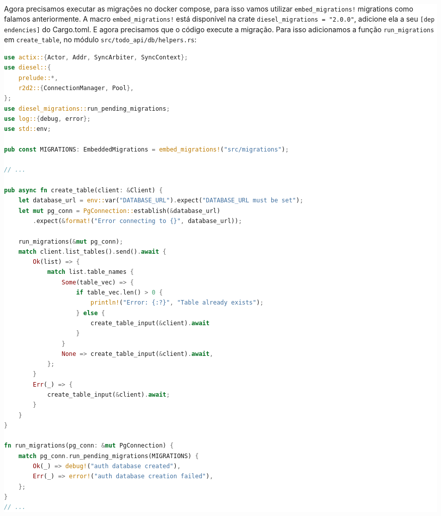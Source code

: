 Agora precisamos executar as migrações no docker compose, para isso vamos utilizar `embed_migrations!` migrations como falamos anteriormente. A macro `embed_migrations!` está disponível na crate `diesel_migrations = "2.0.0"`, adicione ela a seu `[dependencies]` do Cargo.toml. E agora precisamos que o código execute a migração. Para isso adicionamos a função `run_migrations` em `create_table`, no módulo `src/todo_api/db/helpers.rs`:

```rust
use actix::{Actor, Addr, SyncArbiter, SyncContext};
use diesel::{
    prelude::*,
    r2d2::{ConnectionManager, Pool},
};
use diesel_migrations::run_pending_migrations;
use log::{debug, error};
use std::env;

pub const MIGRATIONS: EmbeddedMigrations = embed_migrations!("src/migrations");

// ...

pub async fn create_table(client: &Client) {
    let database_url = env::var("DATABASE_URL").expect("DATABASE_URL must be set");
    let mut pg_conn = PgConnection::establish(&database_url)
        .expect(&format!("Error connecting to {}", database_url));

    run_migrations(&mut pg_conn);
    match client.list_tables().send().await {
        Ok(list) => {
            match list.table_names {
                Some(table_vec) => {
                    if table_vec.len() > 0 {
                        println!("Error: {:?}", "Table already exists");
                    } else {
                        create_table_input(&client).await
                    }
                }
                None => create_table_input(&client).await,
            };
        }
        Err(_) => {
            create_table_input(&client).await;
        }
    }
}

fn run_migrations(pg_conn: &mut PgConnection) {
    match pg_conn.run_pending_migrations(MIGRATIONS) {
        Ok(_) => debug!("auth database created"),
        Err(_) => error!("auth database creation failed"),
    };
}
// ...
```
